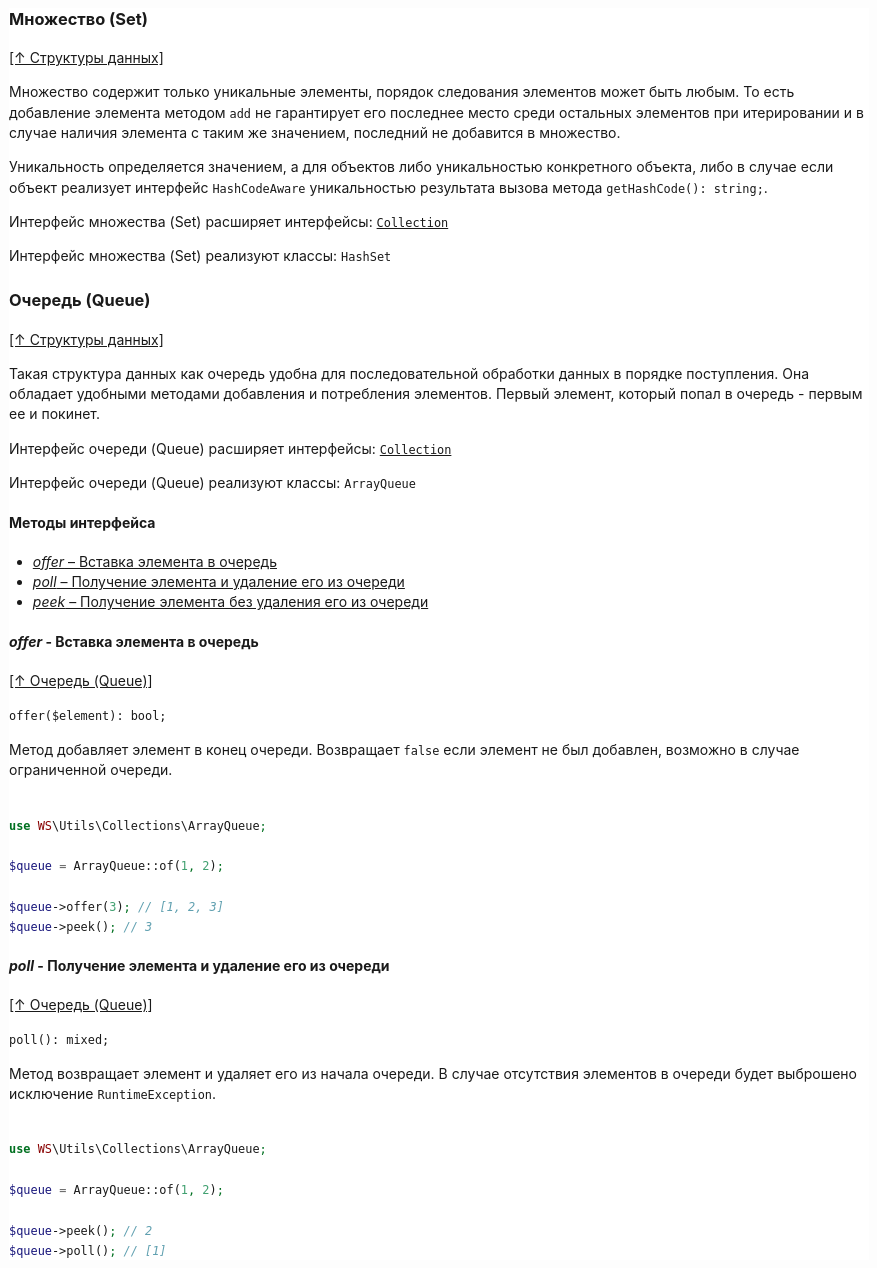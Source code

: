 ### Множество (Set)

[[↑ Структуры данных]](#Структуры-данных)

Множество содержит только уникальные элементы, порядок следования элементов может быть любым. То есть добавление элемента методом `add` не гарантирует его последнее место среди остальных элементов при итерировании и в случае наличия элемента с таким же значением, последний не добавится в множество. 

Уникальность определяется значением, а для объектов либо уникальностью конкретного объекта, либо в случае если объект реализует интерфейс ``HashCodeAware`` уникальностью результата вызова метода ``getHashCode(): string;``.

Интерфейс множества (Set) расширяет интерфейсы: [```Collection```](#коллекция-collection)

Интерфейс множества (Set) реализуют классы: ```HashSet```


### Очередь (Queue)
[[↑ Структуры данных]](#Структуры-данных)

Такая структура данных как очередь удобна для последовательной обработки данных в порядке поступления. Она обладает удобными методами добавления и потребления элементов. Первый элемент, который попал в очередь - первым ее и покинет.

Интерфейс очереди (Queue) расширяет интерфейсы: [```Collection```](#коллекция-collection)

Интерфейс очереди (Queue) реализуют классы: ```ArrayQueue```

#### Методы интерфейса

- [*offer* – Вставка элемента в очередь](#offer---вставка-элемента-в-очередь)
- [*poll* – Получение элемента и удаление его из очереди](#poll---получение-элемента-и-удаление-его-из-очереди)
- [*peek* – Получение элемента без удаления его из очереди](#peek---получение-элемента-без-удаления-его-из-очереди)

#### _offer_ - Вставка элемента в очередь
[[↑ Очередь (Queue)]](#очередь-queue)
```
offer($element): bool;
```
Метод добавляет элемент в конец очереди. Возвращает ``false`` если элемент не был добавлен, возможно в случае ограниченной очереди.
```php

use WS\Utils\Collections\ArrayQueue;

$queue = ArrayQueue::of(1, 2);

$queue->offer(3); // [1, 2, 3]
$queue->peek(); // 3

```

#### _poll_ - Получение элемента и удаление его из очереди
[[↑ Очередь (Queue)]](#очередь-queue)
```
poll(): mixed;
```
Метод возвращает элемент и удаляет его из начала очереди. В случае отсутствия элементов в очереди будет выброшено исключение `RuntimeException`.
```php

use WS\Utils\Collections\ArrayQueue;

$queue = ArrayQueue::of(1, 2);

$queue->peek(); // 2
$queue->poll(); // [1]
```